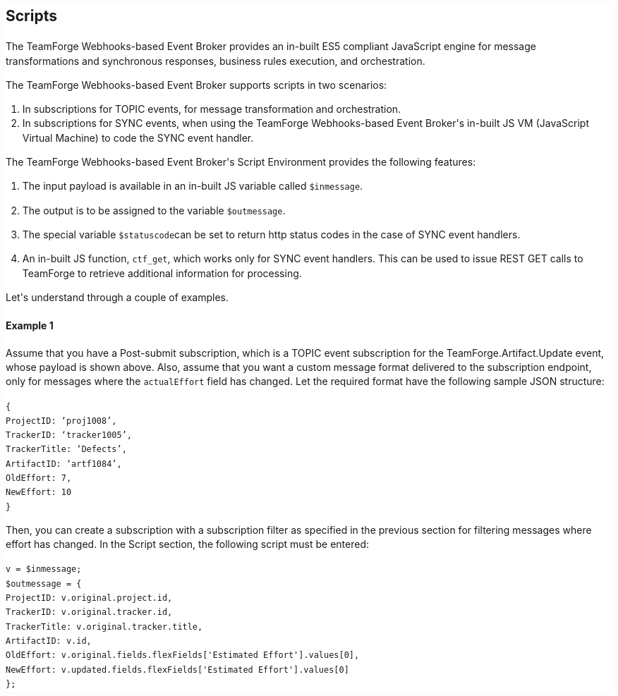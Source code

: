 ## Scripts

The TeamForge Webhooks-based Event Broker provides an in-built ES5 compliant JavaScript engine for message transformations and synchronous responses, business rules execution, and orchestration.

The TeamForge Webhooks-based Event Broker supports scripts in two scenarios:

1. In subscriptions for TOPIC events, for message transformation and orchestration.
2. In subscriptions for SYNC events, when using the TeamForge Webhooks-based Event Broker's in-built JS VM (JavaScript Virtual Machine) to code the SYNC event handler.

The TeamForge Webhooks-based Event Broker's Script Environment provides the following features:

1. The input payload is available in an in-built JS variable called `$inmessage`.

2. The output is to be assigned to the variable `$outmessage`.

3. The special variable `$statuscode`can be set to return http status codes in the case of SYNC event handlers.

4. An in-built JS function, `ctf_get`, which works only for SYNC event handlers. This can be used to issue REST GET calls to TeamForge to retrieve additional information for processing.

Let's understand through a couple of examples.

#### Example 1

Assume that you have a Post-submit subscription, which is a TOPIC event subscription for the TeamForge.Artifact.Update event, whose payload is shown above. Also, assume that you want a custom message format delivered to the subscription endpoint, only for messages where the `actualEffort` field has changed. Let the required format have the following sample JSON structure:

```shell
{
ProjectID: ‘proj1008’,
TrackerID: ‘tracker1005’,
TrackerTitle: ‘Defects’,
ArtifactID: ‘artf1084’,
OldEffort: 7,
NewEffort: 10
}
````

Then, you can create a subscription with a subscription filter as specified in the previous section for filtering messages where effort has changed. In the Script section, the following script must be entered:

```shell
v = $inmessage;
$outmessage = {
ProjectID: v.original.project.id,
TrackerID: v.original.tracker.id,
TrackerTitle: v.original.tracker.title,
ArtifactID: v.id,
OldEffort: v.original.fields.flexFields['Estimated Effort'].values[0],
NewEffort: v.updated.fields.flexFields['Estimated Effort'].values[0]
};
````
